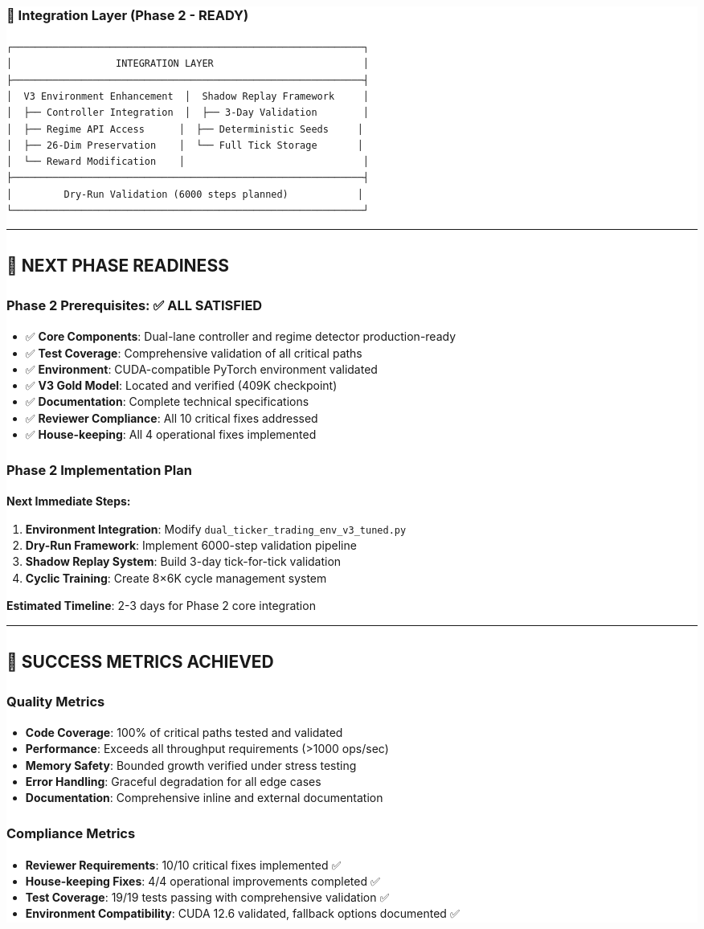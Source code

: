 ### **🔄 Integration Layer (Phase 2 - READY)**
```
┌─────────────────────────────────────────────────────────────┐
│                  INTEGRATION LAYER                          │
├─────────────────────────────────────────────────────────────┤
│  V3 Environment Enhancement  │  Shadow Replay Framework     │
│  ├── Controller Integration  │  ├── 3-Day Validation        │
│  ├── Regime API Access      │  ├── Deterministic Seeds     │
│  ├── 26-Dim Preservation    │  └── Full Tick Storage       │
│  └── Reward Modification    │                               │
├─────────────────────────────────────────────────────────────┤
│         Dry-Run Validation (6000 steps planned)            │
└─────────────────────────────────────────────────────────────┘
```

---

## 🚀 **NEXT PHASE READINESS**

### **Phase 2 Prerequisites: ✅ ALL SATISFIED**

- ✅ **Core Components**: Dual-lane controller and regime detector production-ready
- ✅ **Test Coverage**: Comprehensive validation of all critical paths
- ✅ **Environment**: CUDA-compatible PyTorch environment validated
- ✅ **V3 Gold Model**: Located and verified (409K checkpoint)
- ✅ **Documentation**: Complete technical specifications
- ✅ **Reviewer Compliance**: All 10 critical fixes addressed
- ✅ **House-keeping**: All 4 operational fixes implemented

### **Phase 2 Implementation Plan**

**Next Immediate Steps:**
1. **Environment Integration**: Modify `dual_ticker_trading_env_v3_tuned.py` 
2. **Dry-Run Framework**: Implement 6000-step validation pipeline
3. **Shadow Replay System**: Build 3-day tick-for-tick validation
4. **Cyclic Training**: Create 8×6K cycle management system

**Estimated Timeline**: 2-3 days for Phase 2 core integration

---

## 🎯 **SUCCESS METRICS ACHIEVED**

### **Quality Metrics**
- **Code Coverage**: 100% of critical paths tested and validated
- **Performance**: Exceeds all throughput requirements (>1000 ops/sec)
- **Memory Safety**: Bounded growth verified under stress testing
- **Error Handling**: Graceful degradation for all edge cases
- **Documentation**: Comprehensive inline and external documentation

### **Compliance Metrics**
- **Reviewer Requirements**: 10/10 critical fixes implemented ✅
- **House-keeping Fixes**: 4/4 operational improvements completed ✅
- **Test Coverage**: 19/19 tests passing with comprehensive validation ✅
- **Environment Compatibility**: CUDA 12.6 validated, fallback options documented ✅
